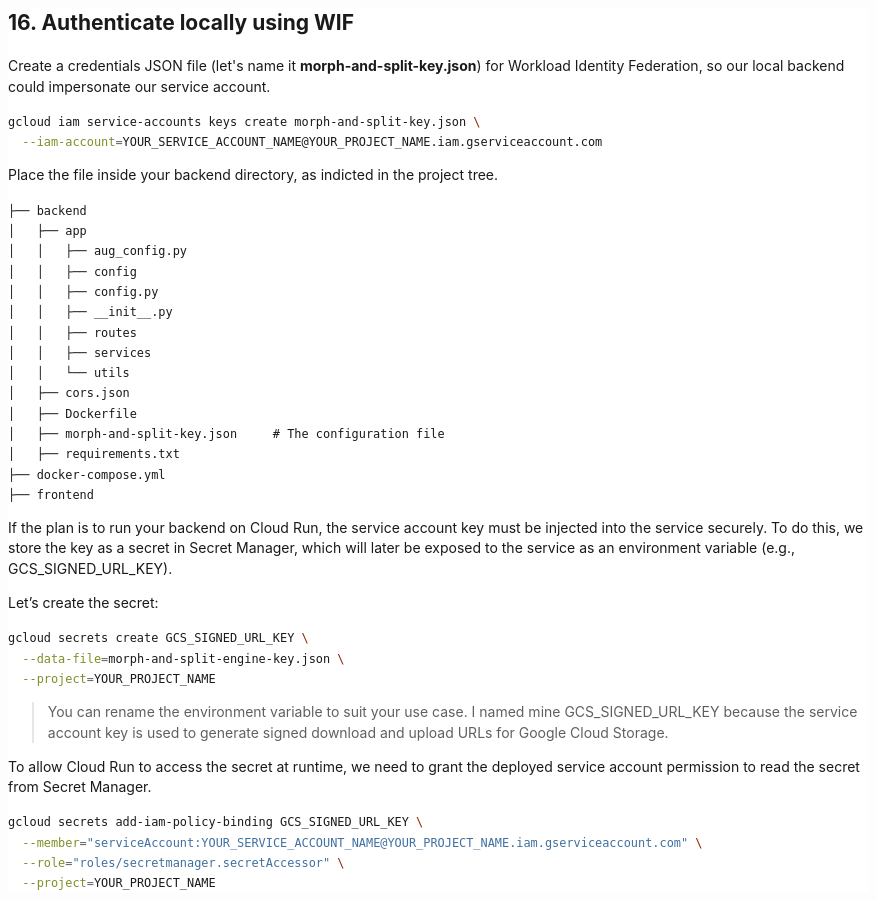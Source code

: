 ## 16. Authenticate locally using WIF

Create a credentials JSON file (let's name it **morph-and-split-key.json**) for Workload Identity Federation,
so our local backend could impersonate our service account.

```bash
gcloud iam service-accounts keys create morph-and-split-key.json \
  --iam-account=YOUR_SERVICE_ACCOUNT_NAME@YOUR_PROJECT_NAME.iam.gserviceaccount.com
```

Place the file inside your backend directory, as indicted in the project tree.

```text
├── backend
│   ├── app
│   │   ├── aug_config.py
│   │   ├── config
│   │   ├── config.py
│   │   ├── __init__.py
│   │   ├── routes
│   │   ├── services
│   │   └── utils
│   ├── cors.json
│   ├── Dockerfile
│   ├── morph-and-split-key.json     # The configuration file
│   ├── requirements.txt
├── docker-compose.yml
├── frontend
```

If the plan is to run your backend on Cloud Run, the service account key must be injected into the service securely. To do this, we store the key as a secret in Secret Manager, which will later be exposed to the service as an environment variable (e.g., GCS_SIGNED_URL_KEY).

Let’s create the secret:

```bash
gcloud secrets create GCS_SIGNED_URL_KEY \
  --data-file=morph-and-split-engine-key.json \
  --project=YOUR_PROJECT_NAME
```

> You can rename the environment variable to suit your use case. I named mine GCS_SIGNED_URL_KEY because the service account key is used to generate signed download and upload URLs for Google Cloud Storage.

To allow Cloud Run to access the secret at runtime, we need to grant the deployed service account permission to read the secret from Secret Manager.

```bash
gcloud secrets add-iam-policy-binding GCS_SIGNED_URL_KEY \
  --member="serviceAccount:YOUR_SERVICE_ACCOUNT_NAME@YOUR_PROJECT_NAME.iam.gserviceaccount.com" \
  --role="roles/secretmanager.secretAccessor" \
  --project=YOUR_PROJECT_NAME
```
